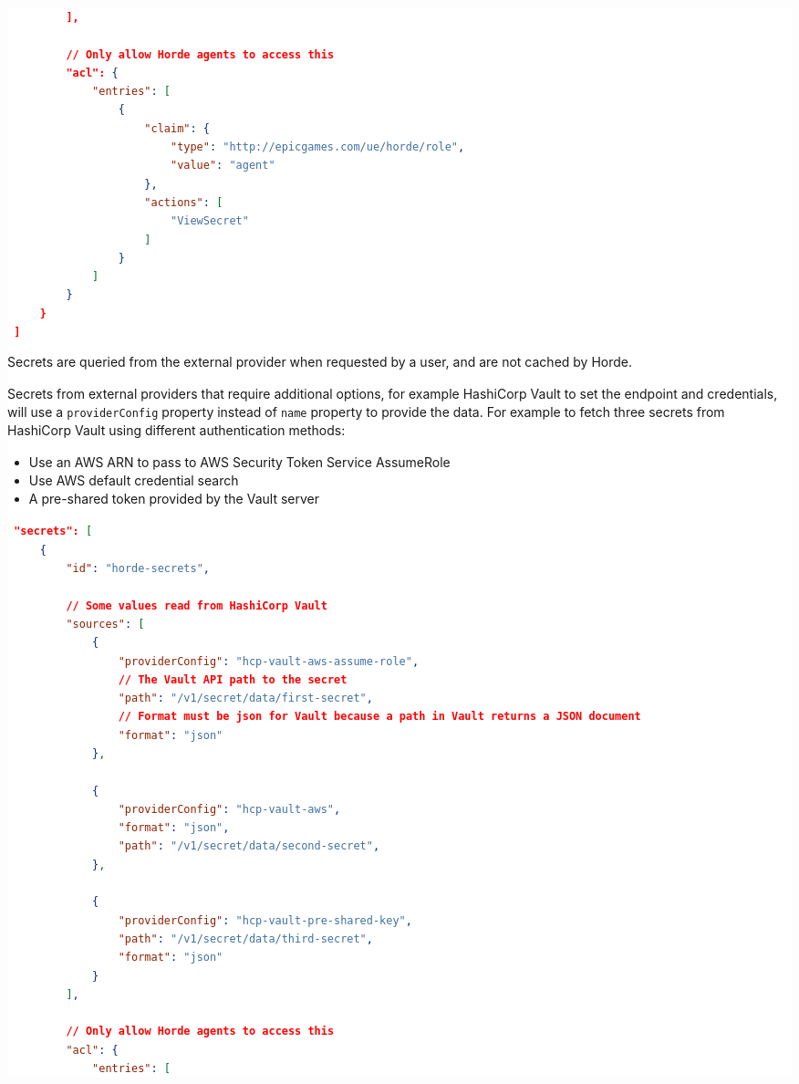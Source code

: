    ```json
            ],

            // Only allow Horde agents to access this
            "acl": {
                "entries": [
                    {
                        "claim": {
                            "type": "http://epicgames.com/ue/horde/role",
                            "value": "agent"
                        },
                        "actions": [
                            "ViewSecret"
                        ]
                    }
                ]
            }
        }
    ]
 ```

Secrets are queried from the external provider when requested by a user, and are not cached by Horde.

Secrets from external providers that require additional options, for example HashiCorp Vault to set the endpoint and
credentials, will use a `providerConfig` property instead of `name` property to provide the data. For example to fetch
three secrets from HashiCorp Vault using different authentication methods:

   * Use an AWS ARN to pass to AWS Security Token Service AssumeRole
   * Use AWS default credential search
   * A pre-shared token provided by the Vault server

   ```json
    "secrets": [
        {
            "id": "horde-secrets",

            // Some values read from HashiCorp Vault
            "sources": [
                {
                    "providerConfig": "hcp-vault-aws-assume-role",
                    // The Vault API path to the secret
                    "path": "/v1/secret/data/first-secret",
                    // Format must be json for Vault because a path in Vault returns a JSON document
                    "format": "json"
                },

                {
                    "providerConfig": "hcp-vault-aws",
                    "format": "json",
                    "path": "/v1/secret/data/second-secret",
                },

                {
                    "providerConfig": "hcp-vault-pre-shared-key",
                    "path": "/v1/secret/data/third-secret",
                    "format": "json"
                }
            ],

            // Only allow Horde agents to access this
            "acl": {
                "entries": [
   ```